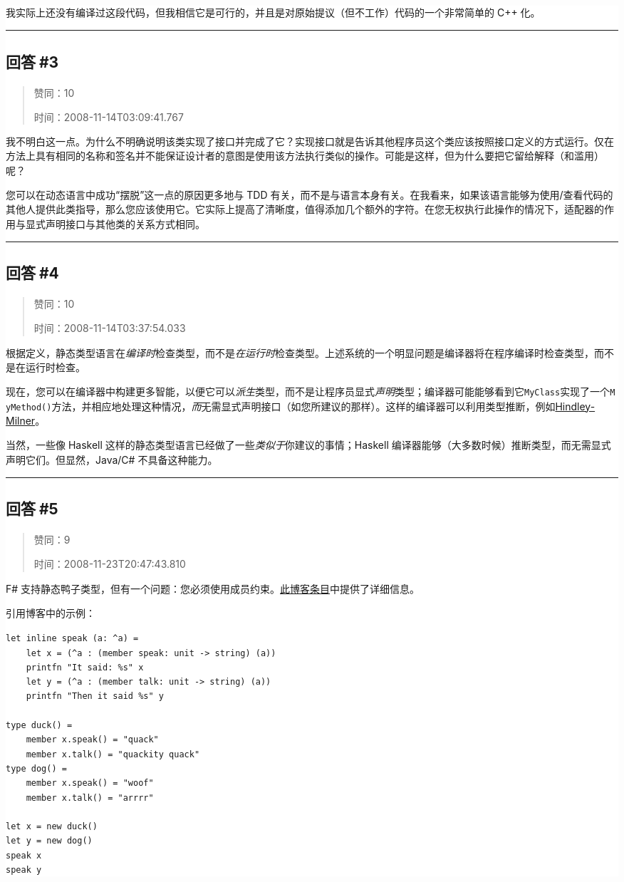 我实际上还没有编译过这段代码，但我相信它是可行的，并且是对原始提议（但不工作）代码的一个非常简单的 C++ 化。

* * *

## 回答 #3

> 赞同：10
> 
> 时间：2008-11-14T03:09:41.767

我不明白这一点。为什么不明确说明该类实​​现了接口并完成了它？实现接口就是告诉其他程序员这个类应该按照接口定义的方式运行。仅在方法上具有相同的名称和签名并不能保证设计者的意图是使用该方法执行类似的操作。可能是这样，但为什么要把它留给解释（和滥用）呢？

您可以在动态语言中成功“摆脱”这一点的原因更多地与 TDD 有关，而不是与语言本身有关。在我看来，如果该语言能够为使用/查看代码的其他人提供此类指导，那么您应该使用它。它实际上提高了清晰度，值得添加几个额外的字符。在您无权执行此操作的情况下，适配器的作用与显式声明接口与其他类的关系方式相同。

* * *

## 回答 #4

> 赞同：10
> 
> 时间：2008-11-14T03:37:54.033

根据定义，静态类型语言在*编译时*检查类型，而不是*在运行时*检查类型。上述系统的一个明显问题是编译器将在程序编译时检查类型，而不是在运行时检查。

现在，您可以在编译器中构建更多智能，以便它可以*派生*类型，而不是让程序员显式*声明*类型；编译器可能能够看到它`MyClass`实现了一个`MyMethod()`方法，并相应地处理这种情况，*而*无需显式声明接口（如您所建议的那样）。这样的编译器可以利用类型推断，例如[Hindley-Milner](http://en.wikipedia.org/wiki/Type_inference#Hindley.E2.80.93Milner_type_inference_algorithm)。

当然，一些像 Haskell 这样的静态类型语言已经做了一些*类似于*你建议的事情；Haskell 编译器能够（大多数时候）推断类型，而无需显式声明它们。但显然，Java/C# 不具备这种能力。

* * *

## 回答 #5

> 赞同：9
> 
> 时间：2008-11-23T20:47:43.810

F# 支持静态鸭子类型，但有一个问题：您必须使用成员约束。[此博客条目](http://www.atrevido.net/blog/2008/08/31/Statically+Typed+Duck+Typing+In+F.aspx "F# 中的静态类型鸭子类型")中提供了详细信息。

引用博客中的示例：

```
let inline speak (a: ^a) =
    let x = (^a : (member speak: unit -> string) (a))
    printfn "It said: %s" x
    let y = (^a : (member talk: unit -> string) (a))
    printfn "Then it said %s" y

type duck() =
    member x.speak() = "quack"
    member x.talk() = "quackity quack"
type dog() =
    member x.speak() = "woof"
    member x.talk() = "arrrr"

let x = new duck()
let y = new dog()
speak x
speak y 
```
